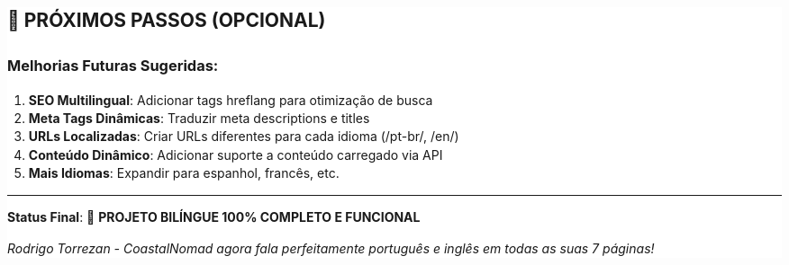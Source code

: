 
## 🚀 PRÓXIMOS PASSOS (OPCIONAL)

### Melhorias Futuras Sugeridas:
1. **SEO Multilingual**: Adicionar tags hreflang para otimização de busca
2. **Meta Tags Dinâmicas**: Traduzir meta descriptions e titles
3. **URLs Localizadas**: Criar URLs diferentes para cada idioma (/pt-br/, /en/)
4. **Conteúdo Dinâmico**: Adicionar suporte a conteúdo carregado via API
5. **Mais Idiomas**: Expandir para espanhol, francês, etc.

---

**Status Final**: 🎉 **PROJETO BILÍNGUE 100% COMPLETO E FUNCIONAL**

*Rodrigo Torrezan - CoastalNomad agora fala perfeitamente português e inglês em todas as suas 7 páginas!*
